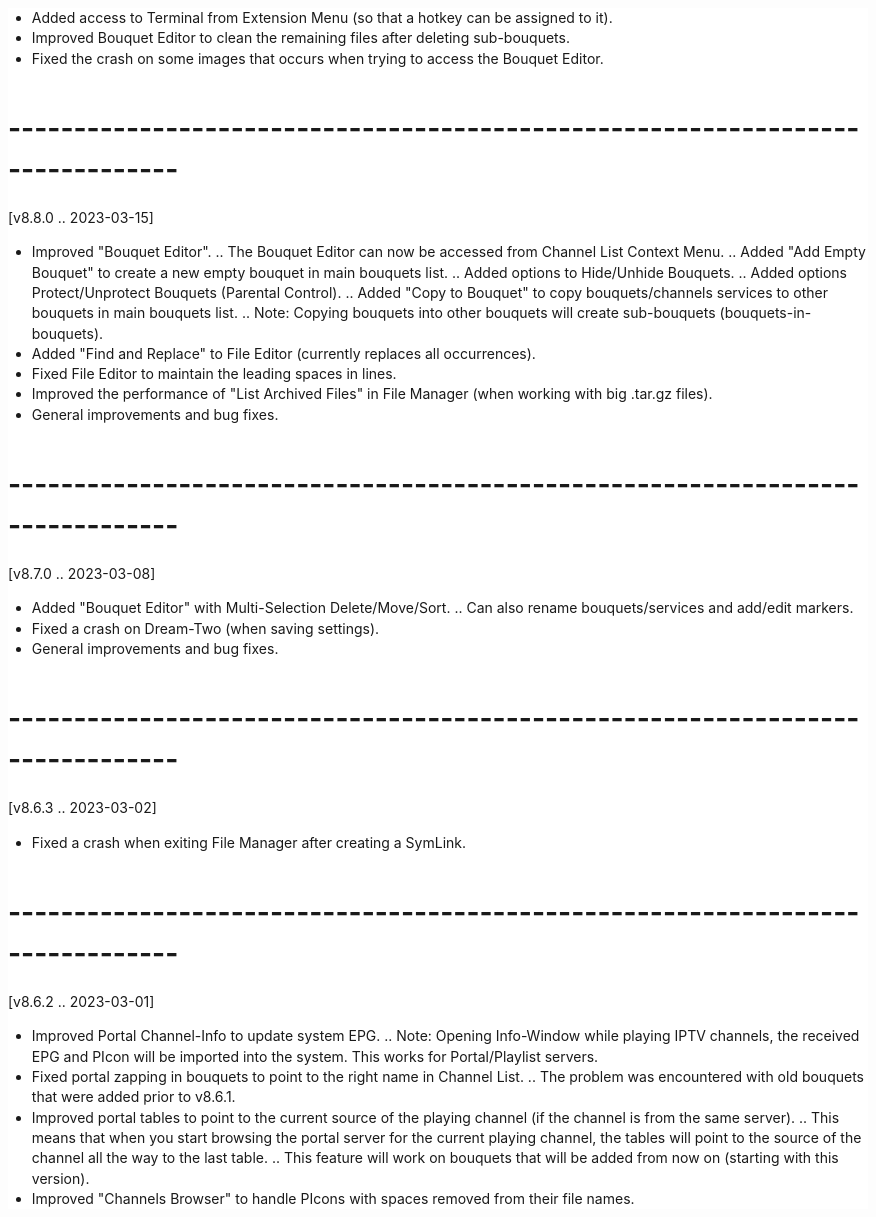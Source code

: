 - Added access to Terminal from Extension Menu (so that a hotkey can be assigned to it).
- Improved Bouquet Editor to clean the remaining files after deleting sub-bouquets.
- Fixed the crash on some images that occurs when trying to access the Bouquet Editor.

# ------------------------------------------------------------------------------
[v8.8.0 .. 2023-03-15]
- Improved "Bouquet Editor".
.. The Bouquet Editor can now be accessed from Channel List Context Menu.
.. Added "Add Empty Bouquet" to create a new empty bouquet in main bouquets list.
.. Added options to Hide/Unhide Bouquets.
.. Added options Protect/Unprotect Bouquets (Parental Control).
.. Added "Copy to Bouquet" to copy bouquets/channels services to other bouquets in main bouquets list.
.. Note: Copying bouquets into other bouquets will create sub-bouquets (bouquets-in-bouquets).
- Added "Find and Replace" to File Editor (currently replaces all occurrences).
- Fixed File Editor to maintain the leading spaces in lines.
- Improved the performance of "List Archived Files" in File Manager (when working with big .tar.gz files).
- General improvements and bug fixes.

# ------------------------------------------------------------------------------
[v8.7.0 .. 2023-03-08]
- Added "Bouquet Editor" with Multi-Selection Delete/Move/Sort.
.. Can also rename bouquets/services and add/edit markers.
- Fixed a crash on Dream-Two (when saving settings).
- General improvements and bug fixes.

# ------------------------------------------------------------------------------
[v8.6.3 .. 2023-03-02]
- Fixed a crash when exiting File Manager after creating a SymLink.

# ------------------------------------------------------------------------------
[v8.6.2 .. 2023-03-01]
- Improved Portal Channel-Info to update system EPG.
.. Note: Opening Info-Window while playing IPTV channels, the received EPG and PIcon will be imported into the system. This works for Portal/Playlist servers.
- Fixed portal zapping in bouquets to point to the right name in Channel List.
.. The problem was encountered with old bouquets that were added prior to v8.6.1.
- Improved portal tables to point to the current source of the playing channel (if the channel is from the same server).
.. This means that when you start browsing the portal server for the current playing channel, the tables will point to the source of the channel all the way to the last table.
.. This feature will work on bouquets that will be added from now on (starting with this version).
- Improved "Channels Browser" to handle PIcons with spaces removed from their file names.
